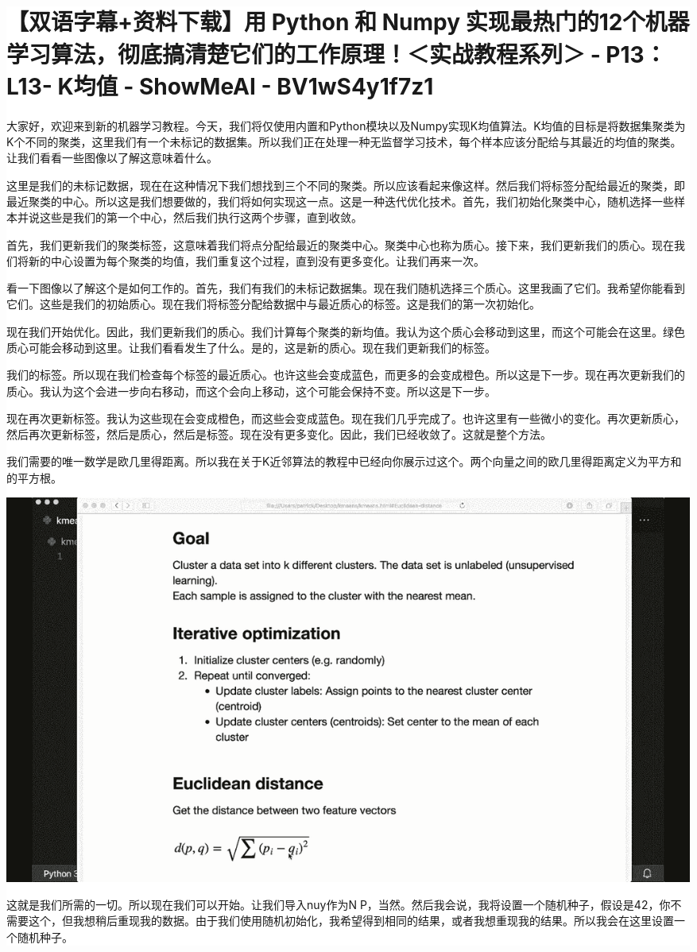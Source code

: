 # 【双语字幕+资料下载】用 Python 和 Numpy 实现最热门的12个机器学习算法，彻底搞清楚它们的工作原理！＜实战教程系列＞ - P13：L13- K均值 - ShowMeAI - BV1wS4y1f7z1

大家好，欢迎来到新的机器学习教程。今天，我们将仅使用内置和Python模块以及Numpy实现K均值算法。K均值的目标是将数据集聚类为K个不同的聚类，这里我们有一个未标记的数据集。所以我们正在处理一种无监督学习技术，每个样本应该分配给与其最近的均值的聚类。让我们看看一些图像以了解这意味着什么。

这里是我们的未标记数据，现在在这种情况下我们想找到三个不同的聚类。所以应该看起来像这样。然后我们将标签分配给最近的聚类，即最近聚类的中心。所以这是我们想要做的，我们将如何实现这一点。这是一种迭代优化技术。首先，我们初始化聚类中心，随机选择一些样本并说这些是我们的第一个中心，然后我们执行这两个步骤，直到收敛。

首先，我们更新我们的聚类标签，这意味着我们将点分配给最近的聚类中心。聚类中心也称为质心。接下来，我们更新我们的质心。现在我们将新的中心设置为每个聚类的均值，我们重复这个过程，直到没有更多变化。让我们再来一次。

看一下图像以了解这个是如何工作的。首先，我们有我们的未标记数据集。现在我们随机选择三个质心。这里我画了它们。我希望你能看到它们。这些是我们的初始质心。现在我们将标签分配给数据中与最近质心的标签。这是我们的第一次初始化。

现在我们开始优化。因此，我们更新我们的质心。我们计算每个聚类的新均值。我认为这个质心会移动到这里，而这个可能会在这里。绿色质心可能会移动到这里。让我们看看发生了什么。是的，这是新的质心。现在我们更新我们的标签。

我们的标签。所以现在我们检查每个标签的最近质心。也许这些会变成蓝色，而更多的会变成橙色。所以这是下一步。现在再次更新我们的质心。我认为这个会进一步向右移动，而这个会向上移动，这个可能会保持不变。所以这是下一步。

现在再次更新标签。我认为这些现在会变成橙色，而这些会变成蓝色。现在我们几乎完成了。也许这里有一些微小的变化。再次更新质心，然后再次更新标签，然后是质心，然后是标签。现在没有更多变化。因此，我们已经收敛了。这就是整个方法。

我们需要的唯一数学是欧几里得距离。所以我在关于K近邻算法的教程中已经向你展示过这个。两个向量之间的欧几里得距离定义为平方和的平方根。

![](img/b78b3a13800e496c831fda09c2e14c17_1.png)

这就是我们所需的一切。所以现在我们可以开始。让我们导入nuy作为N P，当然。然后我会说，我将设置一个随机种子，假设是42，你不需要这个，但我想稍后重现我的数据。由于我们使用随机初始化，我希望得到相同的结果，或者我想重现我的结果。所以我会在这里设置一个随机种子。
